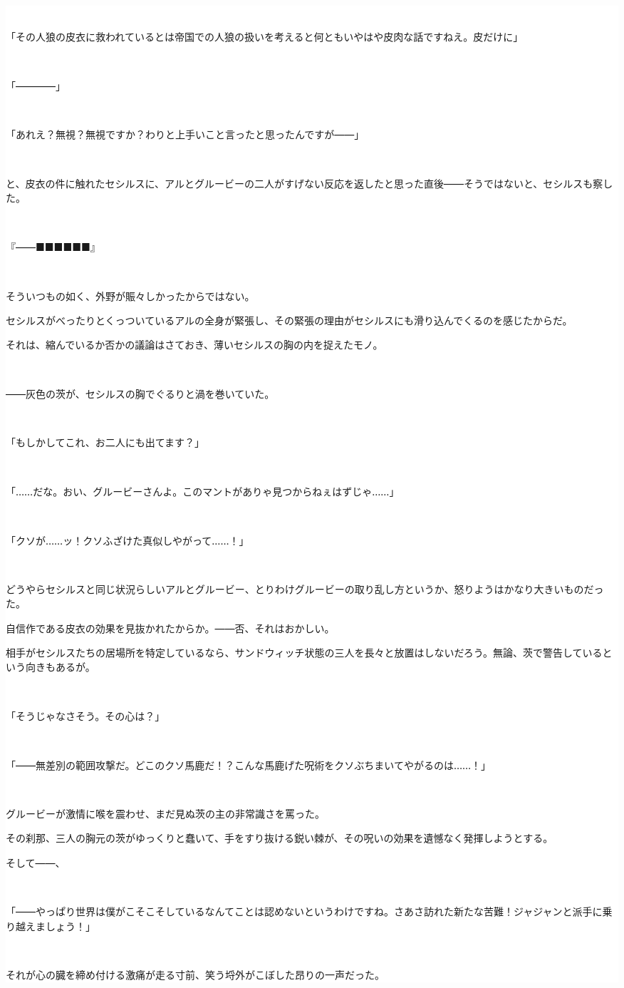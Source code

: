 　

「その人狼の皮衣に救われているとは帝国での人狼の扱いを考えると何ともいやはや皮肉な話ですねえ。皮だけに」

　

「――――」

　

「あれえ？無視？無視ですか？わりと上手いこと言ったと思ったんですが――」

　

と、皮衣の件に触れたセシルスに、アルとグルービーの二人がすげない反応を返したと思った直後――そうではないと、セシルスも察した。

　

『――■■■■■■』

　

そういつもの如く、外野が賑々しかったからではない。

セシルスがべったりとくっついているアルの全身が緊張し、その緊張の理由がセシルスにも滑り込んでくるのを感じたからだ。

それは、縮んでいるか否かの議論はさておき、薄いセシルスの胸の内を捉えたモノ。

　

――灰色の茨が、セシルスの胸でぐるりと渦を巻いていた。

　

「もしかしてこれ、お二人にも出てます？」

　

「……だな。おい、グルービーさんよ。このマントがありゃ見つからねぇはずじゃ……」

　

「クソが……ッ！クソふざけた真似しやがって……！」

　

どうやらセシルスと同じ状況らしいアルとグルービー、とりわけグルービーの取り乱し方というか、怒りようはかなり大きいものだった。

自信作である皮衣の効果を見抜かれたからか。――否、それはおかしい。

相手がセシルスたちの居場所を特定しているなら、サンドウィッチ状態の三人を長々と放置はしないだろう。無論、茨で警告しているという向きもあるが。

　

「そうじゃなさそう。その心は？」

　

「――無差別の範囲攻撃だ。どこのクソ馬鹿だ！？こんな馬鹿げた呪術をクソぶちまいてやがるのは……！」

　

グルービーが激情に喉を震わせ、まだ見ぬ茨の主の非常識さを罵った。

その刹那、三人の胸元の茨がゆっくりと蠢いて、手をすり抜ける鋭い棘が、その呪いの効果を遺憾なく発揮しようとする。

そして――、

　

「――やっぱり世界は僕がこそこそしているなんてことは認めないというわけですね。さあさ訪れた新たな苦難！ジャジャンと派手に乗り越えましょう！」

　

それが心の臓を締め付ける激痛が走る寸前、笑う埒外がこぼした昂りの一声だった。

